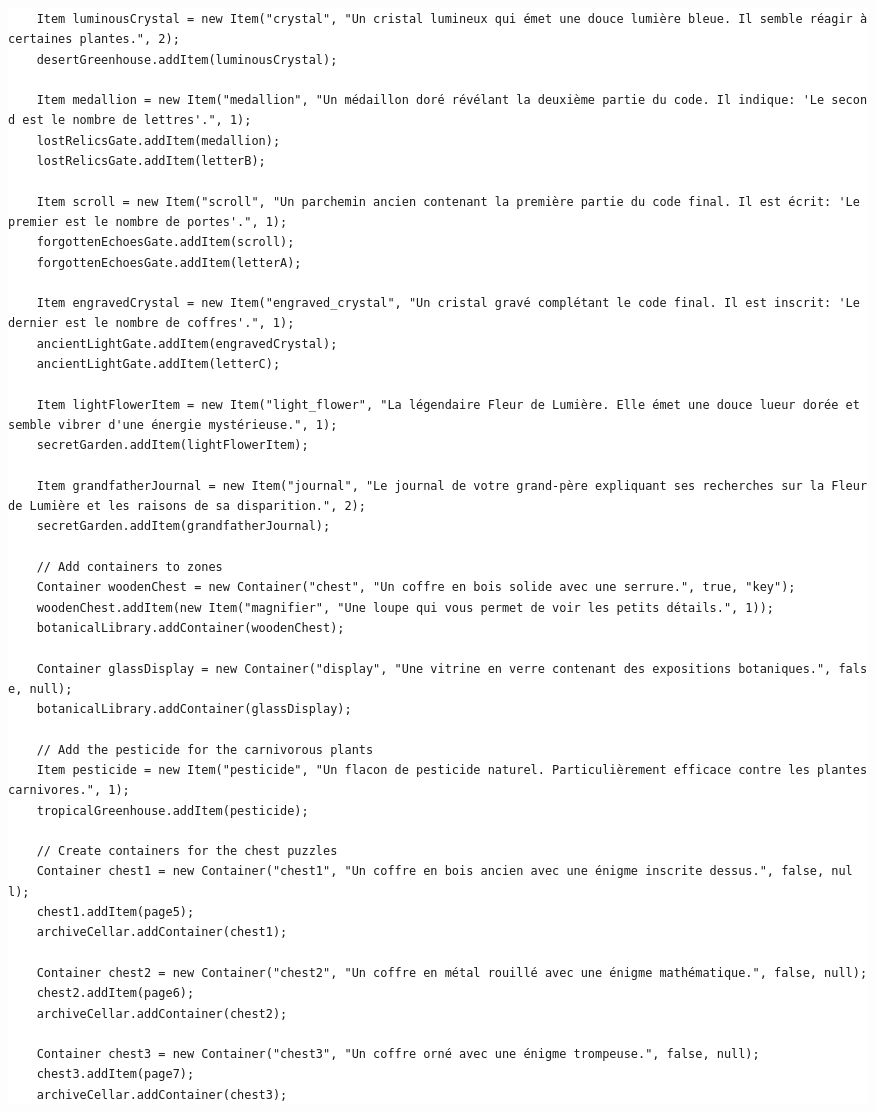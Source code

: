         Item luminousCrystal = new Item("crystal", "Un cristal lumineux qui émet une douce lumière bleue. Il semble réagir à certaines plantes.", 2);
        desertGreenhouse.addItem(luminousCrystal);
        
        Item medallion = new Item("medallion", "Un médaillon doré révélant la deuxième partie du code. Il indique: 'Le second est le nombre de lettres'.", 1);
        lostRelicsGate.addItem(medallion);
        lostRelicsGate.addItem(letterB);
        
        Item scroll = new Item("scroll", "Un parchemin ancien contenant la première partie du code final. Il est écrit: 'Le premier est le nombre de portes'.", 1);
        forgottenEchoesGate.addItem(scroll);
        forgottenEchoesGate.addItem(letterA);
        
        Item engravedCrystal = new Item("engraved_crystal", "Un cristal gravé complétant le code final. Il est inscrit: 'Le dernier est le nombre de coffres'.", 1);
        ancientLightGate.addItem(engravedCrystal);
        ancientLightGate.addItem(letterC);
        
        Item lightFlowerItem = new Item("light_flower", "La légendaire Fleur de Lumière. Elle émet une douce lueur dorée et semble vibrer d'une énergie mystérieuse.", 1);
        secretGarden.addItem(lightFlowerItem);
        
        Item grandfatherJournal = new Item("journal", "Le journal de votre grand-père expliquant ses recherches sur la Fleur de Lumière et les raisons de sa disparition.", 2);
        secretGarden.addItem(grandfatherJournal);
        
        // Add containers to zones
        Container woodenChest = new Container("chest", "Un coffre en bois solide avec une serrure.", true, "key");
        woodenChest.addItem(new Item("magnifier", "Une loupe qui vous permet de voir les petits détails.", 1));
        botanicalLibrary.addContainer(woodenChest);
        
        Container glassDisplay = new Container("display", "Une vitrine en verre contenant des expositions botaniques.", false, null);
        botanicalLibrary.addContainer(glassDisplay);
        
        // Add the pesticide for the carnivorous plants
        Item pesticide = new Item("pesticide", "Un flacon de pesticide naturel. Particulièrement efficace contre les plantes carnivores.", 1);
        tropicalGreenhouse.addItem(pesticide);
        
        // Create containers for the chest puzzles
        Container chest1 = new Container("chest1", "Un coffre en bois ancien avec une énigme inscrite dessus.", false, null);
        chest1.addItem(page5);
        archiveCellar.addContainer(chest1);

        Container chest2 = new Container("chest2", "Un coffre en métal rouillé avec une énigme mathématique.", false, null);
        chest2.addItem(page6);
        archiveCellar.addContainer(chest2);

        Container chest3 = new Container("chest3", "Un coffre orné avec une énigme trompeuse.", false, null);
        chest3.addItem(page7);
        archiveCellar.addContainer(chest3);
        